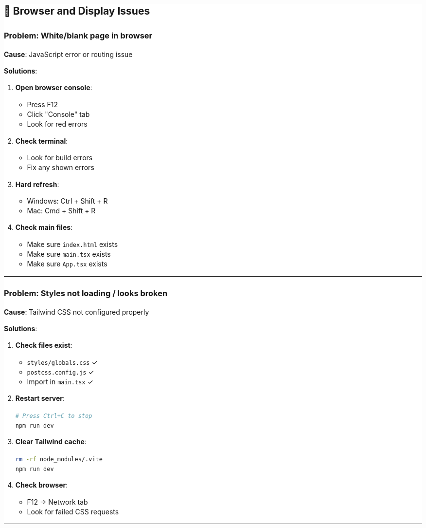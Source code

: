 
## 🔴 Browser and Display Issues

### Problem: White/blank page in browser

**Cause**: JavaScript error or routing issue

**Solutions**:

1. **Open browser console**:
   - Press F12
   - Click "Console" tab
   - Look for red errors

2. **Check terminal**:
   - Look for build errors
   - Fix any shown errors

3. **Hard refresh**:
   - Windows: Ctrl + Shift + R
   - Mac: Cmd + Shift + R

4. **Check main files**:
   - Make sure `index.html` exists
   - Make sure `main.tsx` exists
   - Make sure `App.tsx` exists

---

### Problem: Styles not loading / looks broken

**Cause**: Tailwind CSS not configured properly

**Solutions**:

1. **Check files exist**:
   - `styles/globals.css` ✓
   - `postcss.config.js` ✓
   - Import in `main.tsx` ✓

2. **Restart server**:
   ```bash
   # Press Ctrl+C to stop
   npm run dev
   ```

3. **Clear Tailwind cache**:
   ```bash
   rm -rf node_modules/.vite
   npm run dev
   ```

4. **Check browser**:
   - F12 → Network tab
   - Look for failed CSS requests

---
